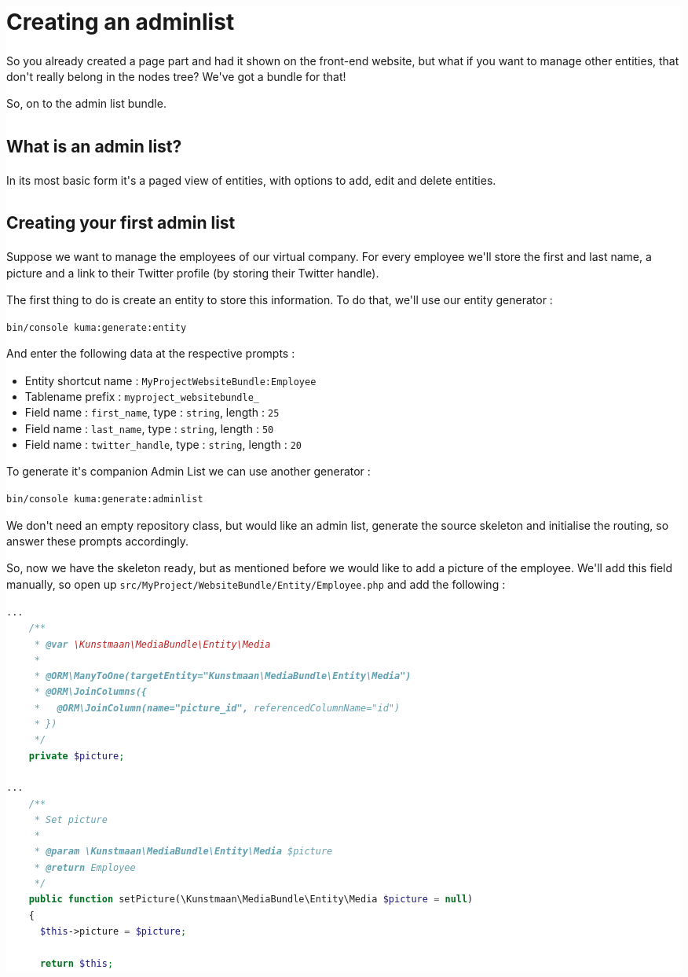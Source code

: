 # Creating an adminlist

So you already created a page part and had it shown on the front-end website, but what if you want to manage other entities, that don't really belong in the nodes tree? We've got a bundle for that!

So, on to the admin list bundle.

## What is an admin list?

In its most basic form it's a paged view of entities, with options to add, edit and delete entities.


## Creating your first admin list

Suppose we want to manage the employees of our virtual company. For every employee we'll store the first and last name, a picture and a link to their Twitter profile (by storing their Twitter handle).

The first thing to do is create an entity to store this information. To do that, we'll use our entity generator :

    bin/console kuma:generate:entity

And enter the following data at the respective prompts :

- Entity shortcut name : `MyProjectWebsiteBundle:Employee`
- Tablename prefix : `myproject_websitebundle_`
- Field name : `first_name`, type : `string`, length : `25`
- Field name : `last_name`, type : `string`, length : `50`
- Field name : `twitter_handle`, type : `string`, length : `20`

To generate it's companion Admin List we can use another generator :

    bin/console kuma:generate:adminlist

We don't need an empty repository class, but would like an admin list, generate the source skeleton and initialise the routing, so answer these prompts accordingly.

So, now we have the skeleton ready, but as mentioned before we would like to add a picture of the employee. We'll add this field manually, so open up `src/MyProject/WebsiteBundle/Entity/Employee.php` and add the following :

```php
...
    /**
     * @var \Kunstmaan\MediaBundle\Entity\Media
     *
     * @ORM\ManyToOne(targetEntity="Kunstmaan\MediaBundle\Entity\Media")
     * @ORM\JoinColumns({
     *   @ORM\JoinColumn(name="picture_id", referencedColumnName="id")
     * })
     */
    private $picture;

...
    /**
     * Set picture
     *
     * @param \Kunstmaan\MediaBundle\Entity\Media $picture
     * @return Employee
     */
    public function setPicture(\Kunstmaan\MediaBundle\Entity\Media $picture = null)
    {
      $this->picture = $picture;

      return $this;
```